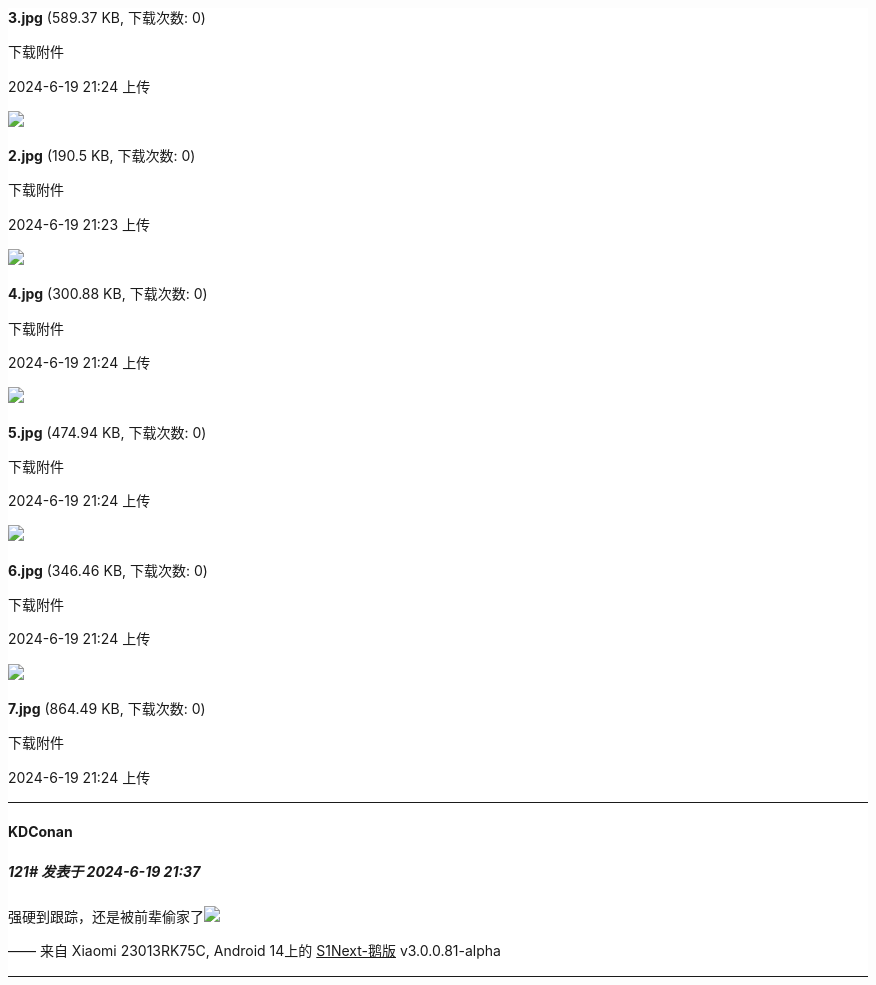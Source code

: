 <strong>3.jpg</strong> (589.37 KB, 下载次数: 0)

下载附件

2024-6-19 21:24 上传

<img src="https://img.saraba1st.com/forum/202406/19/212359zieyww4eqe40yddf.jpg" referrerpolicy="no-referrer">

<strong>2.jpg</strong> (190.5 KB, 下载次数: 0)

下载附件

2024-6-19 21:23 上传

<img src="https://img.saraba1st.com/forum/202406/19/212403wkkkirkjjk7snos1.jpg" referrerpolicy="no-referrer">

<strong>4.jpg</strong> (300.88 KB, 下载次数: 0)

下载附件

2024-6-19 21:24 上传

<img src="https://img.saraba1st.com/forum/202406/19/212406j7yuolziolzfft6t.jpg" referrerpolicy="no-referrer">

<strong>5.jpg</strong> (474.94 KB, 下载次数: 0)

下载附件

2024-6-19 21:24 上传

<img src="https://img.saraba1st.com/forum/202406/19/212410ik7hp6n7ihhfffnp.jpg" referrerpolicy="no-referrer">

<strong>6.jpg</strong> (346.46 KB, 下载次数: 0)

下载附件

2024-6-19 21:24 上传

<img src="https://img.saraba1st.com/forum/202406/19/212415crskglivgr0vqysr.jpg" referrerpolicy="no-referrer">

<strong>7.jpg</strong> (864.49 KB, 下载次数: 0)

下载附件

2024-6-19 21:24 上传


*****

####  KDConan  
##### 121#       发表于 2024-6-19 21:37

强硬到跟踪，还是被前辈偷家了<img src="https://static.saraba1st.com/image/smiley/face2017/033.png" referrerpolicy="no-referrer">

—— 来自 Xiaomi 23013RK75C, Android 14上的 [S1Next-鹅版](https://github.com/ykrank/S1-Next/releases) v3.0.0.81-alpha

*****
